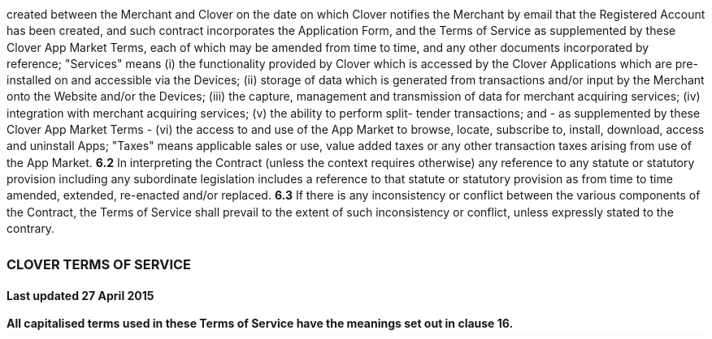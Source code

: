 created between the Merchant and Clover on the date on which Clover notifies the Merchant by email that the Registered Account has been created, and such contract incorporates the Application Form, and the Terms of Service as supplemented by these Clover App Market Terms, each of which may be amended from time to time, and any other documents incorporated by reference; "Services" means (i) the functionality provided by Clover which is accessed by the Clover Applications which are pre-installed on and accessible via the Devices; (ii) storage of data which is generated from transactions and/or input by the Merchant onto the Website and/or the Devices; (iii) the capture, management and transmission of data for merchant acquiring services; (iv) integration with merchant acquiring services; (v) the ability to perform split- tender transactions; and - as supplemented by these Clover App Market Terms - (vi) the access to and use of the App Market to browse, locate, subscribe to, install, download, access and uninstall Apps; "Taxes" means applicable sales or use, value added taxes or any other transaction taxes arising from use of the App Market. **6.2** In interpreting the Contract (unless the context requires otherwise) any reference to any statute or statutory provision including any subordinate legislation includes a reference to that statute or statutory provision as from time to time amended, extended, re-enacted and/or replaced. **6.3** If there is any inconsistency or conflict between the various components of the Contract, the Terms of Service shall prevail to the extent of such inconsistency or conflict, unless expressly stated to the contrary.

### **CLOVER TERMS OF SERVICE**

**Last updated 27 April 2015**

**All capitalised terms used in these Terms of Service have the meanings set out in clause 16.**
